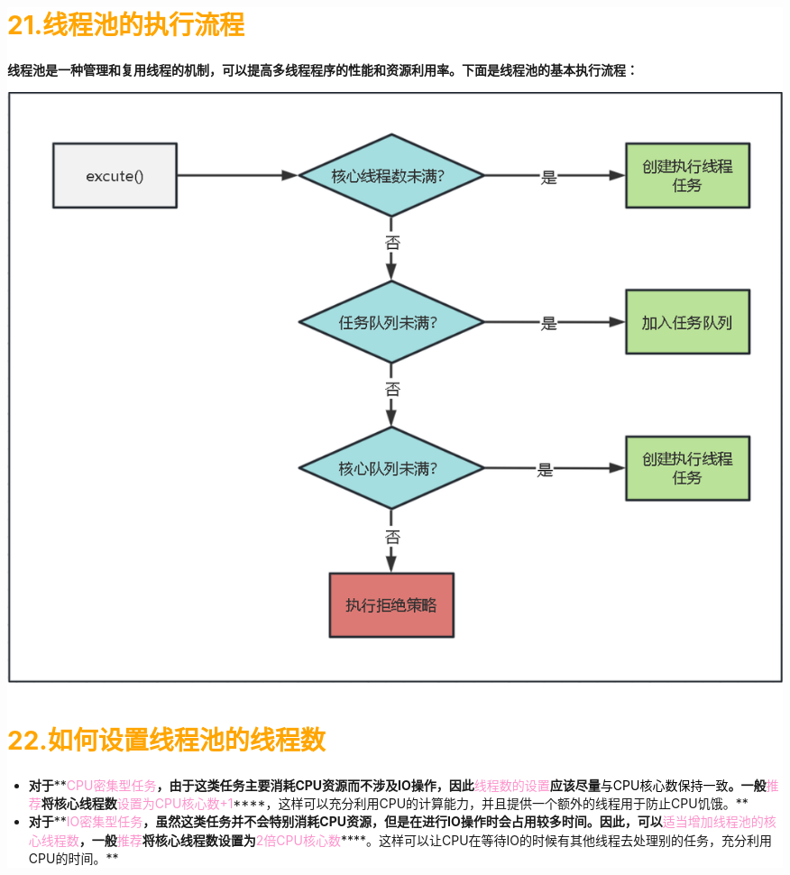 # <font style="color:rgba(255,165,0,1);">21.线程池的执行流程</font>
**线程池是一种管理和复用线程的机制，可以提高多线程程序的性能和资源利用率。下面是线程池的基本执行流程：**

![1694173086579-b6ea6b6c-fcea-4b46-8c21-bc8c2ecb9a8f.png](./img/NRYZr_RWH4KAbUI_/1694173086579-b6ea6b6c-fcea-4b46-8c21-bc8c2ecb9a8f-887987.png)<font style="color:rgb(51, 54, 57);"></font>

# <font style="color:rgba(255,165,0,1);">22.如何设置线程池的线程数</font>
+ **对于****<font style="color:rgba(251,11,138,0.44);">CPU密集型任务</font>****，由于这类任务主要消耗CPU资源而不涉及IO操作，因此****<font style="color:rgba(251,11,138,0.44);">线程数的设置</font>****应该尽量****<font style="color:#000000;">与CPU核心数保持一致</font>****。一般****<font style="color:rgba(251,11,138,0.44);">推荐</font>****将核心线程数****<font style="color:rgba(251,11,138,0.44);">设置为CPU核心数+1</font>****，这样可以充分利用CPU的计算能力，并且提供一个额外的线程用于防止CPU饥饿。**
+ **对于****<font style="color:rgba(251,11,138,0.44);">IO密集型任务</font>****，虽然这类任务并不会特别消耗CPU资源，但是在进行IO操作时会占用较多时间。因此，可以****<font style="color:rgba(251,11,138,0.44);">适当增加线程池的核心线程数</font>****，一般****<font style="color:rgba(251,11,138,0.44);">推荐</font>****将核心线程数设置为****<font style="color:rgba(251,11,138,0.44);">2倍CPU核心数</font>****。这样可以让CPU在等待IO的时候有其他线程去处理别的任务，充分利用CPU的时间。**
